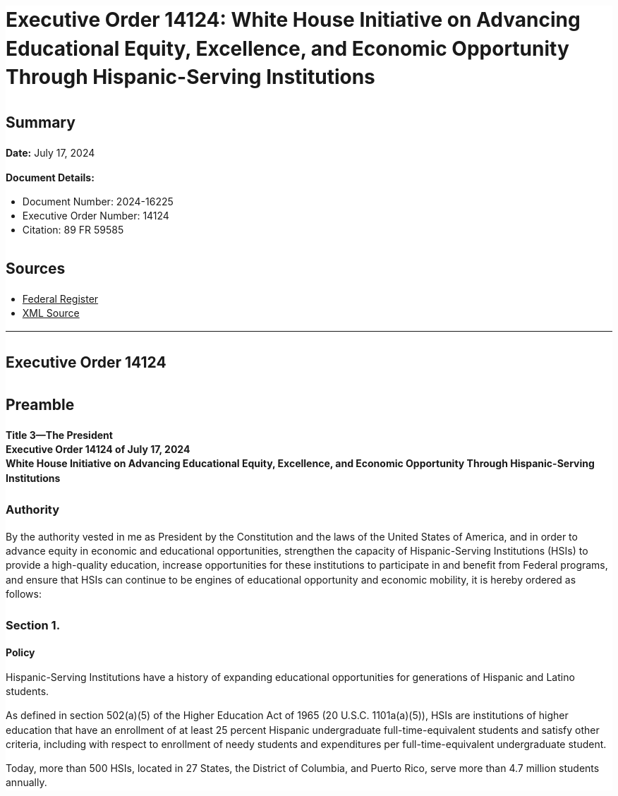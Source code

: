 # Executive Order 14124: White House Initiative on Advancing Educational Equity, Excellence, and Economic Opportunity Through Hispanic-Serving Institutions

## Summary

**Date:** July 17, 2024

**Document Details:**
- Document Number: 2024-16225
- Executive Order Number: 14124
- Citation: 89 FR 59585

## Sources
- [Federal Register](https://www.federalregister.gov/documents/2024/07/22/2024-16225/white-house-initiative-on-advancing-educational-equity-excellence-and-economic-opportunity-through)
- [XML Source](https://www.federalregister.gov/documents/full_text/xml/2024/07/22/2024-16225.xml)

---

## Executive Order 14124

## Preamble

**Title 3—The President**  
**Executive Order 14124 of July 17, 2024**  
**White House Initiative on Advancing Educational Equity, Excellence, and Economic Opportunity Through Hispanic-Serving Institutions**

### Authority

By the authority vested in me as President by the Constitution and the laws of the United States of America, and in order to advance equity in economic and educational opportunities, strengthen the capacity of Hispanic-Serving Institutions (HSIs) to provide a high-quality education, increase opportunities for these institutions to participate in and benefit from Federal programs, and ensure that HSIs can continue to be engines of educational opportunity and economic mobility, it is hereby ordered as follows:
### Section 1.

**Policy**

Hispanic-Serving Institutions have a history of expanding educational opportunities for generations of Hispanic and Latino students.

As defined in section 502(a)(5) of the Higher Education Act of 1965 (20 U.S.C. 1101a(a)(5)), HSIs are institutions of higher education that have an enrollment of at least 25 percent Hispanic undergraduate full-time-equivalent students and satisfy other criteria, including with respect to enrollment of needy students and expenditures per full-time-equivalent undergraduate student.

Today, more than 500 HSIs, located in 27 States, the District of Columbia, and Puerto Rico, serve more than 4.7 million students annually.
